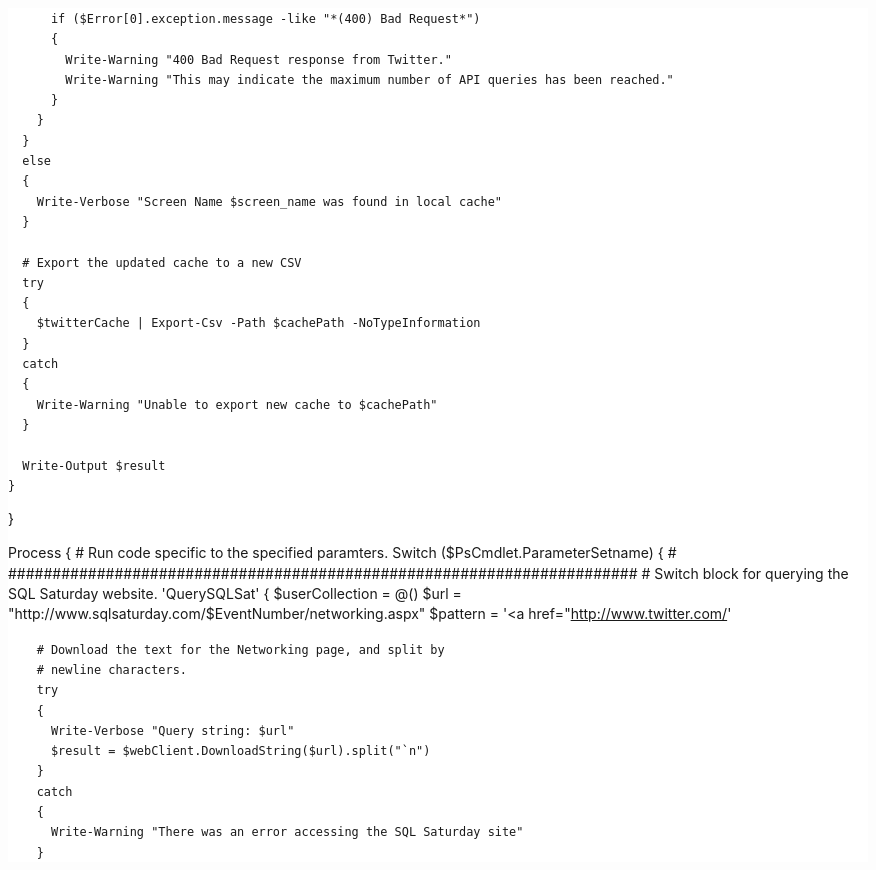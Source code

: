           if ($Error[0].exception.message -like "*(400) Bad Request*")
          {
            Write-Warning "400 Bad Request response from Twitter."
            Write-Warning "This may indicate the maximum number of API queries has been reached."
          }
        }
      }
      else
      {
        Write-Verbose "Screen Name $screen_name was found in local cache"
      }
        
      # Export the updated cache to a new CSV
      try
      {
        $twitterCache | Export-Csv -Path $cachePath -NoTypeInformation
      }
      catch
      {
        Write-Warning "Unable to export new cache to $cachePath"
      }
        
      Write-Output $result
    }
  }
    
  Process
  {
    # Run code specific to the specified paramters.
    Switch ($PsCmdlet.ParameterSetname)
    {
      # #######################################################################
      # Switch block for querying the SQL Saturday website.
      'QuerySQLSat'
      {
        $userCollection = @()
        $url = "http://www.sqlsaturday.com/$EventNumber/networking.aspx"
        $pattern = '&lt;a href="http://www.twitter.com/'
        
        # Download the text for the Networking page, and split by
        # newline characters.
        try
        {
          Write-Verbose "Query string: $url"
          $result = $webClient.DownloadString($url).split("`n")
        }
        catch
        {
          Write-Warning "There was an error accessing the SQL Saturday site"
        }
        
